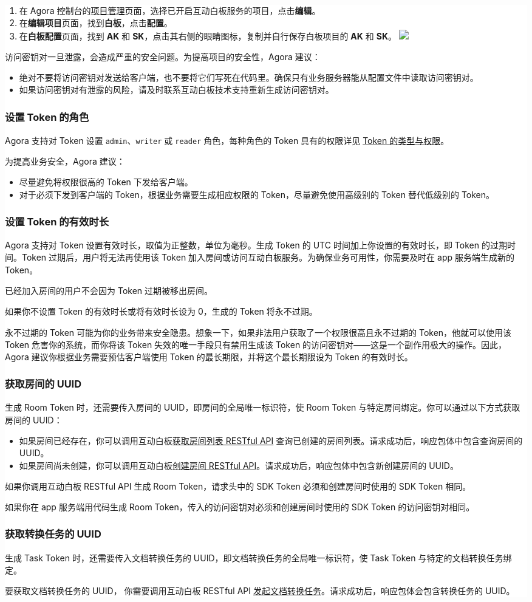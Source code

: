1. 在 Agora 控制台的[项目管理](https://console.agora.io/projects)页面，选择已开启互动白板服务的项目，点击**编辑**。
2. 在**编辑项目**页面，找到**白板**，点击**配置**。
3. 在**白板配置**页面，找到 **AK** 和 **SK**，点击其右侧的眼睛图标，复制并自行保存白板项目的 **AK** 和 **SK**。
 ![](https://web-cdn.agora.io/docs-files/1616656748111)

<div class="alert note">访问密钥对一旦泄露，会造成严重的安全问题。为提高项目的安全性，Agora 建议：
<ul>
<li>绝对不要将访问密钥对发送给客户端，也不要将它们写死在代码里。确保只有业务服务器能从配置文件中读取访问密钥对。</li>
<li>如果访问密钥对有泄露的风险，请及时联系互动白板技术支持重新生成访问密钥对。</li></ul></div>

### 设置 Token 的角色

Agora 支持对 Token 设置 `admin`、`writer` 或 `reader` 角色，每种角色的 Token 具有的权限详见 <a href="#tokenoverview">Token 的类型与权限</a>。


<div class="alert note">为提高业务安全，Agora 建议：
<ul>
	<li>尽量避免将权限很高的 Token 下发给客户端。</li>
	<li> 对于必须下发到客户端的 Token，根据业务需要生成相应权限的 Token，尽量避免使用高级别的 Token 替代低级别的 Token。</li>
	</ul>
</div>

### 设置 Token 的有效时长

Agora 支持对 Token 设置有效时长，取值为正整数，单位为毫秒。生成 Token 的 UTC 时间加上你设置的有效时长，即 Token 的过期时间。Token 过期后，用户将无法再使用该 Token 加入房间或访问互动白板服务。为确保业务可用性，你需要及时在 app 服务端生成新的 Token。

<div class="alert info">已经加入房间的用户不会因为 Token 过期被移出房间。</div>

如果你不设置 Token 的有效时长或将有效时长设为 0，生成的 Token 将永不过期。

<div class="alert note">永不过期的 Token 可能为你的业务带来安全隐患。想象一下，如果非法用户获取了一个权限很高且永不过期的 Token，他就可以使用该 Token 危害你的系统，而你将该 Token 失效的唯一手段只有禁用生成该 Token 的访问密钥对——这是一个副作用极大的操作。因此，Agora 建议你根据业务需要预估客户端使用 Token 的最长期限，并将这个最长期限设为 Token 的有效时长。</div>

### 获取房间的 UUID

生成 Room Token 时，还需要传入房间的 UUID，即房间的全局唯一标识符，使 Room Token 与特定房间绑定。你可以通过以下方式获取房间的 UUID：

- 如果房间已经存在，你可以调用互动白板[获取房间列表 RESTful API](/cn/whiteboard/whiteboard_room_management?platform=RESTful#获取房间列表（get）) 查询已创建的房间列表。请求成功后，响应包体中包含查询房间的 UUID。
- 如果房间尚未创建，你可以调用互动白板[创建房间 RESTful API](/cn/whiteboard/whiteboard_room_management?platform=RESTful#创建房间（post）)。请求成功后，响应包体中包含新创建房间的 UUID。

<div class="alert note">
如果你调用互动白板 RESTful API 生成 Room Token，请求头中的 SDK Token 必须和创建房间时使用的 SDK Token 相同。</br>

如果你在 app 服务端用代码生成 Room Token，传入的访问密钥对必须和创建房间时使用的 SDK Token 的访问密钥对相同。
</div>

### 获取转换任务的 UUID

生成 Task Token 时，还需要传入文档转换任务的 UUID，即文档转换任务的全局唯一标识符，使 Task Token 与特定的文档转换任务绑定。

要获取文档转换任务的 UUID， 你需要调用互动白板 RESTful API [发起文档转换任务](/cn/whiteboard/whiteboard_file_conversion?platform=RESTful#发起文档转换（post）)。请求成功后，响应包体会包含转换任务的 UUID。
